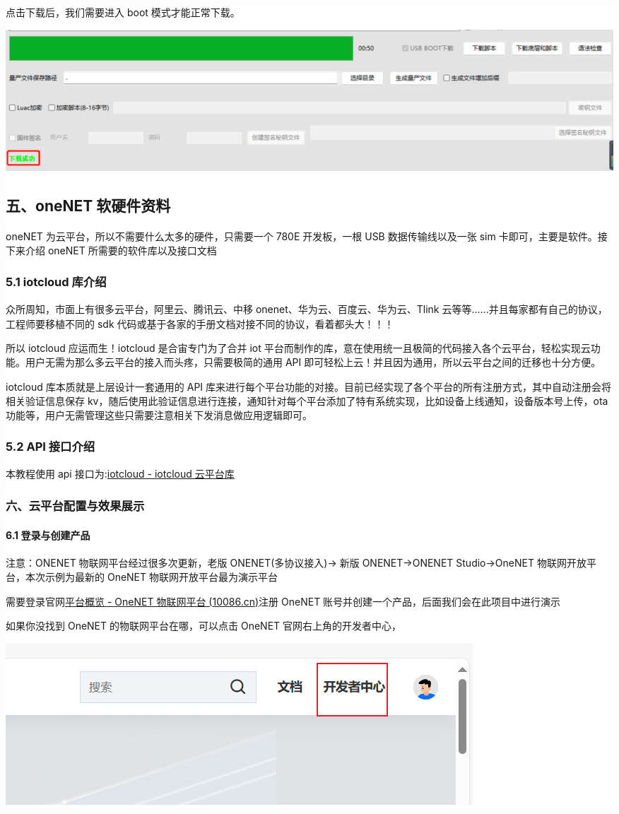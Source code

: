 点击下载后，我们需要进入 boot 模式才能正常下载。

![](image/NHisbL7WMoIFN6xnYxUcV97DnRe.png)

## 五、oneNET 软硬件资料

oneNET 为云平台，所以不需要什么太多的硬件，只需要一个 780E 开发板，一根 USB 数据传输线以及一张 sim 卡即可，主要是软件。接下来介绍 oneNET 所需要的软件库以及接口文档

### 5.1 iotcloud 库介绍

众所周知，市面上有很多云平台，阿里云、腾讯云、中移 onenet、华为云、百度云、华为云、Tlink 云等等......并且每家都有自己的协议，工程师要移植不同的 sdk 代码或基于各家的手册文档对接不同的协议，看着都头大！！！

所以 iotcloud 应运而生！iotcloud 是合宙专门为了合并 iot 平台而制作的库，意在使用统一且极简的代码接入各个云平台，轻松实现云功能。用户无需为那么多云平台的接入而头疼，只需要极简的通用 API 即可轻松上云！并且因为通用，所以云平台之间的迁移也十分方便。

iotcloud 库本质就是上层设计一套通用的 API 库来进行每个平台功能的对接。目前已经实现了各个平台的所有注册方式，其中自动注册会将相关验证信息保存 kv，随后使用此验证信息进行连接，通知针对每个平台添加了特有系统实现，比如设备上线通知，设备版本号上传，ota 功能等，用户无需管理这些只需要注意相关下发消息做应用逻辑即可。

### 5.2 API 接口介绍

本教程使用 api 接口为:[iotcloud - iotcloud 云平台库](https://wiki.luatos.com/api/libs/iotcloud.html?highlight=iotcloud)

### 六、云平台配置与效果展示

#### 6.1 登录与创建产品

注意：ONENET 物联网平台经过很多次更新，老版 ONENET(多协议接入)-> 新版 ONENET->ONENET Studio->OneNET 物联网开放平台，本次示例为最新的 OneNET 物联网开放平台最为演示平台

需要登录官网[平台概览 - OneNET 物联网平台 (](https://gitee.com/link?target=https%3A%2F%2Fopen.iot.10086.cn%2Fconsole%2Fsummary)[10086.cn](https://gitee.com/link?target=https%3A%2F%2Fopen.iot.10086.cn%2Fconsole%2Fsummary)[)](https://gitee.com/link?target=https%3A%2F%2Fopen.iot.10086.cn%2Fconsole%2Fsummary)注册 OneNET 账号并创建一个产品，后面我们会在此项目中进行演示

如果你没找到 OneNET 的物联网平台在哪，可以点击 OneNET 官网右上角的开发者中心，

![](image/TC9AbbvIvo4ASkxKG3kcoCuxnqf.png)
